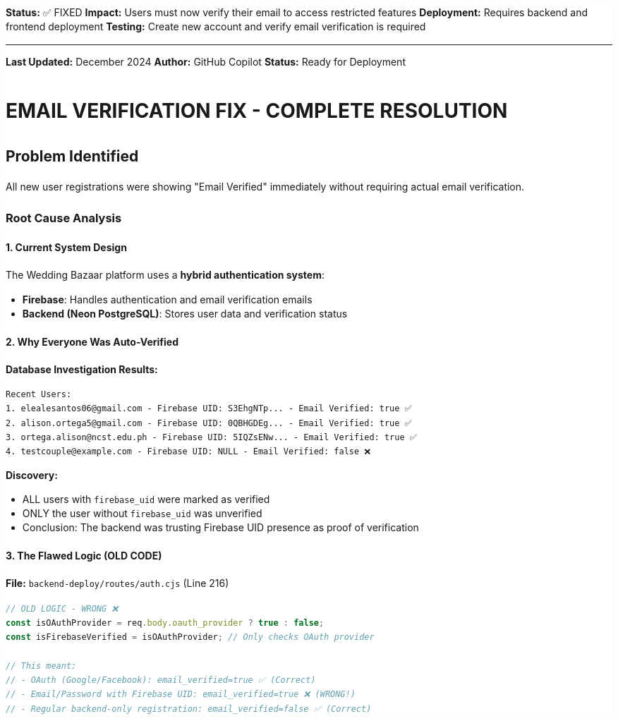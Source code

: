 **Status:** ✅ FIXED
**Impact:** Users must now verify their email to access restricted features
**Deployment:** Requires backend and frontend deployment
**Testing:** Create new account and verify email verification is required

---

**Last Updated:** December 2024
**Author:** GitHub Copilot
**Status:** Ready for Deployment
# EMAIL VERIFICATION FIX - COMPLETE RESOLUTION

## Problem Identified
All new user registrations were showing "Email Verified" immediately without requiring actual email verification.

### Root Cause Analysis

#### 1. **Current System Design**
The Wedding Bazaar platform uses a **hybrid authentication system**:
- **Firebase**: Handles authentication and email verification emails
- **Backend (Neon PostgreSQL)**: Stores user data and verification status

#### 2. **Why Everyone Was Auto-Verified**

**Database Investigation Results:**
```
Recent Users:
1. elealesantos06@gmail.com - Firebase UID: S3EhgNTp... - Email Verified: true ✅
2. alison.ortega5@gmail.com - Firebase UID: 0QBHGDEg... - Email Verified: true ✅
3. ortega.alison@ncst.edu.ph - Firebase UID: 5IQZsENw... - Email Verified: true ✅
4. testcouple@example.com - Firebase UID: NULL - Email Verified: false ❌
```

**Discovery:** 
- ALL users with `firebase_uid` were marked as verified
- ONLY the user without `firebase_uid` was unverified
- Conclusion: The backend was trusting Firebase UID presence as proof of verification

#### 3. **The Flawed Logic (OLD CODE)**

**File:** `backend-deploy/routes/auth.cjs` (Line 216)

```javascript
// OLD LOGIC - WRONG ❌
const isOAuthProvider = req.body.oauth_provider ? true : false;
const isFirebaseVerified = isOAuthProvider; // Only checks OAuth provider

// This meant:
// - OAuth (Google/Facebook): email_verified=true ✅ (Correct)
// - Email/Password with Firebase UID: email_verified=true ❌ (WRONG!)
// - Regular backend-only registration: email_verified=false ✅ (Correct)
```
